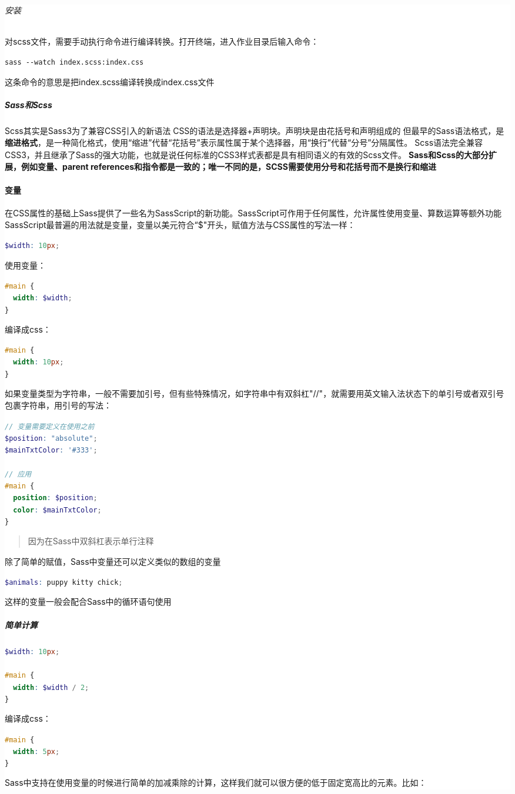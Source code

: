 ###### 安装
对scss文件，需要手动执行命令进行编译转换。打开终端，进入作业目录后输入命令：
```shell
sass --watch index.scss:index.css
```
这条命令的意思是把index.scss编译转换成index.css文件

##### Sass和Scss
Scss其实是Sass3为了兼容CSS引入的新语法
CSS的语法是选择器+声明块。声明块是由花括号和声明组成的
但最早的Sass语法格式，是**缩进格式**，是一种简化格式，使用“缩进”代替“花括号”表示属性属于某个选择器，用“换行”代替“分号”分隔属性。
Scss语法完全兼容CSS3，并且继承了Sass的强大功能，也就是说任何标准的CSS3样式表都是具有相同语义的有效的Scss文件。
**Sass和Scss的大部分扩展，例如变量、parent references和指令都是一致的；唯一不同的是，SCSS需要使用分号和花括号而不是换行和缩进**

#### 变量
在CSS属性的基础上Sass提供了一些名为SassScript的新功能。SassScript可作用于任何属性，允许属性使用变量、算数运算等额外功能
SassScript最普遍的用法就是变量，变量以美元符合“$"开头，赋值方法与CSS属性的写法一样：
```scss
$width: 10px;
```
使用变量：
```scss
#main {
  width: $width;
}
```
编译成css：
```css
#main {
  width: 10px;
}
```
如果变量类型为字符串，一般不需要加引号，但有些特殊情况，如字符串中有双斜杠"//"，就需要用英文输入法状态下的单引号或者双引号包裹字符串，用引号的写法：
```scss
// 变量需要定义在使用之前
$position: "absolute";
$mainTxtColor: '#333';

// 应用
#main {
  position: $position;
  color: $mainTxtColor;
}
```
>因为在Sass中双斜杠表示单行注释

除了简单的赋值，Sass中变量还可以定义类似的数组的变量
```scss
$animals: puppy kitty chick;
```
这样的变量一般会配合Sass中的循环语句使用

##### 简单计算
```scss
$width: 10px;

#main {
  width: $width / 2;
}
```
编译成css：
```css
#main {
  width: 5px;
}
```
Sass中支持在使用变量的时候进行简单的加减乘除的计算，这样我们就可以很方便的低于固定宽高比的元素。比如：
```scss
```